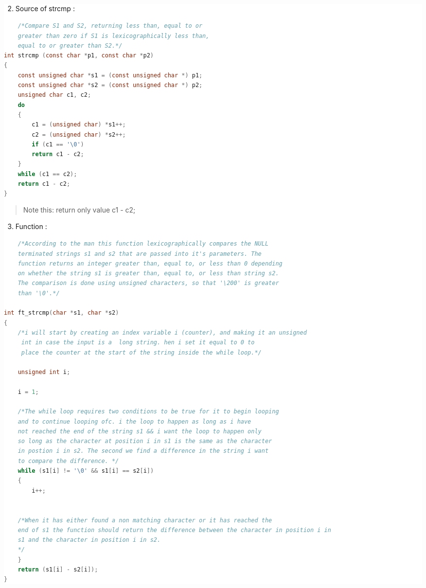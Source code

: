 2. Source of strcmp :

```c
	/*Compare S1 and S2, returning less than, equal to or
	greater than zero if S1 is lexicographically less than,
	equal to or greater than S2.*/
int	strcmp (const char *p1, const char *p2)
{
	const unsigned char *s1 = (const unsigned char *) p1;
	const unsigned char *s2 = (const unsigned char *) p2;
	unsigned char c1, c2;
	do
	{
		c1 = (unsigned char) *s1++;
		c2 = (unsigned char) *s2++;
		if (c1 == '\0')
		return c1 - c2;
	}
	while (c1 == c2);
	return c1 - c2;
}
```

> Note this: return only value c1 - c2;

3. Function :

```c
	/*According to the man this function lexicographically compares the NULL
	terminated strings s1 and s2 that are passed into it's parameters. The
	function returns an integer greater than, equal to, or less than 0 depending
	on whether the string s1 is greater than, equal to, or less than string s2.
	The comparison is done using unsigned characters, so that '\200' is greater
	than '\0'.*/

int	ft_strcmp(char *s1, char *s2)
{
	/*i will start by creating an index variable i (counter), and making it an unsigned
	 int in case the input is a  long string. hen i set it equal to 0 to
	 place the counter at the start of the string inside the while loop.*/
	
	unsigned int i;

	i = 1;
	
	/*The while loop requires two conditions to be true for it to begin looping
	and to continue looping ofc. i the loop to happen as long as i have
	not reached the end of the string s1 && i want the loop to happen only
	so long as the character at position i in s1 is the same as the character
	in postion i in s2. The second we find a difference in the string i want
	to compare the difference. */
	while (s1[i] != '\0' && s1[i] == s2[i])
	{
		i++;

	
	/*When it has either found a non matching character or it has reached the 
	end of s1 the function should return the difference between the character in position i in
	s1 and the character in position i in s2.
	*/
	}
	return (s1[i] - s2[i]);
}

```

